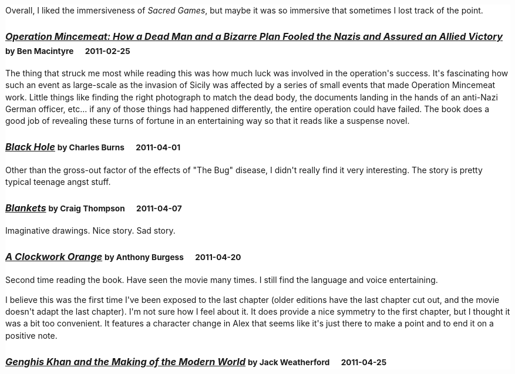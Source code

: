 Overall, I liked the immersiveness of _Sacred Games_, but maybe it was so immersive that sometimes I lost track of the point.

### [_Operation Mincemeat: How a Dead Man and a Bizarre Plan Fooled the Nazis and Assured an Allied Victory_](https://app.thestorygraph.com/books/64a3aa63-fa61-49f6-91af-b4428d1e9d52) <small>by Ben Macintyre</small>&nbsp;&nbsp;&nbsp;&nbsp;&nbsp;<small>2011-02-25</small>

<span><sl-rating value="3.0" readonly /></span>

The thing that struck me most while reading this was how much luck was involved in the operation's success.  It's fascinating how such an event as large-scale as the invasion of Sicily was affected by a series of small events that made Operation Mincemeat work.  Little things like finding the right photograph to match the dead body, the documents landing in the hands of an anti-Nazi German officer, etc... if any of those things had happened differently, the entire operation could have failed.  The book does a good job of revealing these turns of fortune in an entertaining way so that it reads like a suspense novel.

### [_Black Hole_](https://app.thestorygraph.com/books/655f3acd-f1d0-43fc-9f36-872efc724d45) <small>by Charles Burns</small>&nbsp;&nbsp;&nbsp;&nbsp;&nbsp;<small>2011-04-01</small>

<span><sl-rating value="2.0" readonly /></span>

Other than the gross-out factor of the effects of "The Bug" disease, I didn't really find it very interesting.  The story is pretty typical teenage angst stuff.

### [_Blankets_](https://app.thestorygraph.com/books/847cffea-c929-4a60-ac59-6ee604c48cec) <small>by Craig Thompson</small>&nbsp;&nbsp;&nbsp;&nbsp;&nbsp;<small>2011-04-07</small>

<span><sl-rating value="3.0" readonly /></span>

Imaginative drawings.  Nice story.  Sad story.

### [_A Clockwork Orange_](https://app.thestorygraph.com/books/f08c7201-78f3-4740-9373-569688dea3d4) <small>by Anthony Burgess</small>&nbsp;&nbsp;&nbsp;&nbsp;&nbsp;<small>2011-04-20</small>

<span><sl-rating value="5.0" readonly /></span>

Second time reading the book.  Have seen the movie many times.  I still find the language and voice entertaining.

I believe this was the first time I've been exposed to the last chapter (older editions have the last chapter cut out, and the movie doesn't adapt the last chapter).  I'm not sure how I feel about it.  It does provide a nice symmetry to the first chapter, but I thought it was a bit too convenient.  It features a character change in Alex that seems like it's just there to make a point and to end it on a positive note.

### [_Genghis Khan and the Making of the Modern World_](https://app.thestorygraph.com/books/93a0cf6b-9cd3-4717-ac48-bcca4f25a84c) <small>by Jack Weatherford</small>&nbsp;&nbsp;&nbsp;&nbsp;&nbsp;<small>2011-04-25</small>
